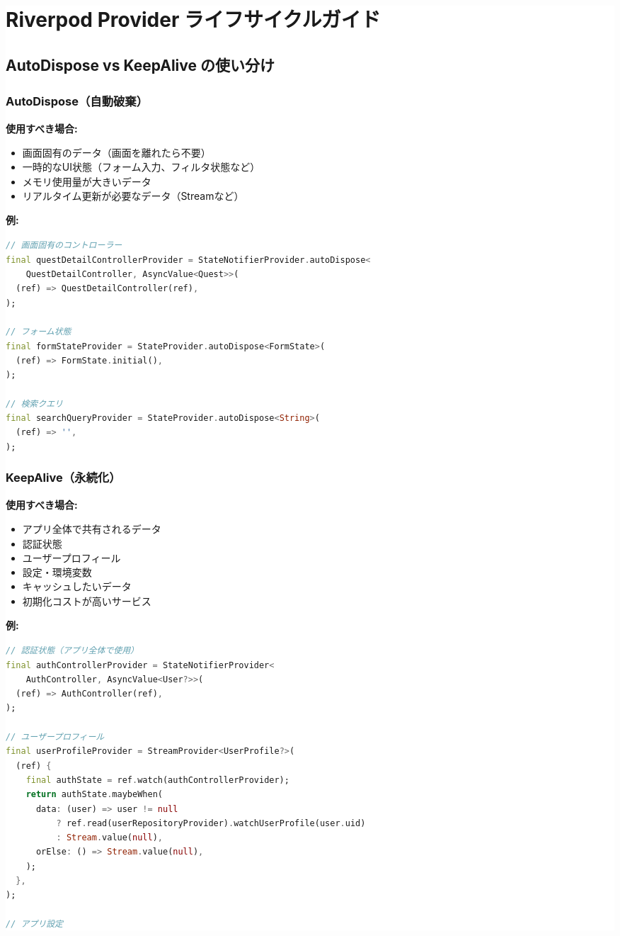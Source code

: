 # Riverpod Provider ライフサイクルガイド

## AutoDispose vs KeepAlive の使い分け

### AutoDispose（自動破棄）

**使用すべき場合:**
- 画面固有のデータ（画面を離れたら不要）
- 一時的なUI状態（フォーム入力、フィルタ状態など）
- メモリ使用量が大きいデータ
- リアルタイム更新が必要なデータ（Streamなど）

**例:**
```dart
// 画面固有のコントローラー
final questDetailControllerProvider = StateNotifierProvider.autoDispose<
    QuestDetailController, AsyncValue<Quest>>(
  (ref) => QuestDetailController(ref),
);

// フォーム状態
final formStateProvider = StateProvider.autoDispose<FormState>(
  (ref) => FormState.initial(),
);

// 検索クエリ
final searchQueryProvider = StateProvider.autoDispose<String>(
  (ref) => '',
);
```

### KeepAlive（永続化）

**使用すべき場合:**
- アプリ全体で共有されるデータ
- 認証状態
- ユーザープロフィール
- 設定・環境変数
- キャッシュしたいデータ
- 初期化コストが高いサービス

**例:**
```dart
// 認証状態（アプリ全体で使用）
final authControllerProvider = StateNotifierProvider<
    AuthController, AsyncValue<User?>>(
  (ref) => AuthController(ref),
);

// ユーザープロフィール
final userProfileProvider = StreamProvider<UserProfile?>(
  (ref) {
    final authState = ref.watch(authControllerProvider);
    return authState.maybeWhen(
      data: (user) => user != null
          ? ref.read(userRepositoryProvider).watchUserProfile(user.uid)
          : Stream.value(null),
      orElse: () => Stream.value(null),
    );
  },
);

// アプリ設定
```